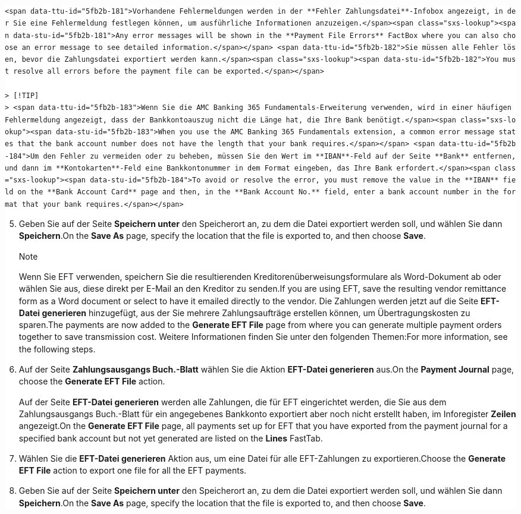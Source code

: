     <span data-ttu-id="5fb2b-181">Vorhandene Fehlermeldungen werden in der **Fehler Zahlungsdatei**-Infobox angezeigt, in der Sie eine Fehlermeldung festlegen können, um ausführliche Informationen anzuzeigen.</span><span class="sxs-lookup"><span data-stu-id="5fb2b-181">Any error messages will be shown in the **Payment File Errors** FactBox where you can also choose an error message to see detailed information.</span></span> <span data-ttu-id="5fb2b-182">Sie müssen alle Fehler lösen, bevor die Zahlungsdatei exportiert werden kann.</span><span class="sxs-lookup"><span data-stu-id="5fb2b-182">You must resolve all errors before the payment file can be exported.</span></span>

    > [!TIP]  
    > <span data-ttu-id="5fb2b-183">Wenn Sie die AMC Banking 365 Fundamentals-Erweiterung verwenden, wird in einer häufigen Fehlermeldung angezeigt, dass der Bankkontoauszug nicht die Länge hat, die Ihre Bank benötigt.</span><span class="sxs-lookup"><span data-stu-id="5fb2b-183">When you use the AMC Banking 365 Fundamentals extension, a common error message states that the bank account number does not have the length that your bank requires.</span></span> <span data-ttu-id="5fb2b-184">Um den Fehler zu vermeiden oder zu beheben, müssen Sie den Wert im **IBAN**-Feld auf der Seite **Bank** entfernen, und dann im **Kontokarten**-Feld eine Bankkontonummer in dem Format eingeben, das Ihre Bank erfordert.</span><span class="sxs-lookup"><span data-stu-id="5fb2b-184">To avoid or resolve the error, you must remove the value in the **IBAN** field on the **Bank Account Card** page and then, in the **Bank Account No.** field, enter a bank account number in the format that your bank requires.</span></span>

5. <span data-ttu-id="5fb2b-185">Geben Sie auf der Seite **Speichern unter** den Speicherort an, zu dem die Datei exportiert werden soll, und wählen Sie dann **Speichern**.</span><span class="sxs-lookup"><span data-stu-id="5fb2b-185">On the **Save As** page, specify the location that the file is exported to, and then choose **Save**.</span></span>

    > [!NOTE]  
    > <span data-ttu-id="5fb2b-186">Wenn Sie EFT verwenden, speichern Sie die resultierenden Kreditorenüberweisungsformulare als Word-Dokument ab oder wählen Sie aus, diese direkt per E-Mail an den Kreditor zu senden.</span><span class="sxs-lookup"><span data-stu-id="5fb2b-186">If you are using EFT, save the resulting vendor remittance form as a Word document or select to have it emailed directly to the vendor.</span></span> <span data-ttu-id="5fb2b-187">Die Zahlungen werden jetzt auf die Seite **EFT-Datei generieren** hinzugefügt, aus der Sie mehrere Zahlungsaufträge erstellen können, um Übertragungskosten zu sparen.</span><span class="sxs-lookup"><span data-stu-id="5fb2b-187">The payments are now added to the **Generate EFT File** page from where you can generate multiple payment orders together to save transmission cost.</span></span> <span data-ttu-id="5fb2b-188">Weitere Informationen finden Sie unter den folgenden Themen:</span><span class="sxs-lookup"><span data-stu-id="5fb2b-188">For more information, see the following steps.</span></span>
6. <span data-ttu-id="5fb2b-189">Auf der Seite **Zahlungsausgangs Buch.-Blatt** wählen Sie die Aktion **EFT-Datei generieren** aus.</span><span class="sxs-lookup"><span data-stu-id="5fb2b-189">On the **Payment Journal** page, choose the **Generate EFT File** action.</span></span>

    <span data-ttu-id="5fb2b-190">Auf der Seite **EFT-Datei generieren** werden alle Zahlungen, die für EFT eingerichtet werden, die Sie aus dem Zahlungsausgangs Buch.-Blatt für ein angegebenes Bankkonto exportiert aber noch nicht erstellt haben, im Inforegister **Zeilen** angezeigt.</span><span class="sxs-lookup"><span data-stu-id="5fb2b-190">On the **Generate EFT File** page, all payments set up for EFT that you have exported from the payment journal for a specified bank account but not yet generated are listed on the **Lines** FastTab.</span></span>
7. <span data-ttu-id="5fb2b-191">Wählen Sie die **EFT-Datei generieren** Aktion aus, um eine Datei für alle EFT-Zahlungen zu exportieren.</span><span class="sxs-lookup"><span data-stu-id="5fb2b-191">Choose the **Generate EFT File** action to export one file for all the EFT payments.</span></span>
8. <span data-ttu-id="5fb2b-192">Geben Sie auf der Seite **Speichern unter** den Speicherort an, zu dem die Datei exportiert werden soll, und wählen Sie dann **Speichern**.</span><span class="sxs-lookup"><span data-stu-id="5fb2b-192">On the **Save As** page, specify the location that the file is exported to, and then choose **Save**.</span></span>
